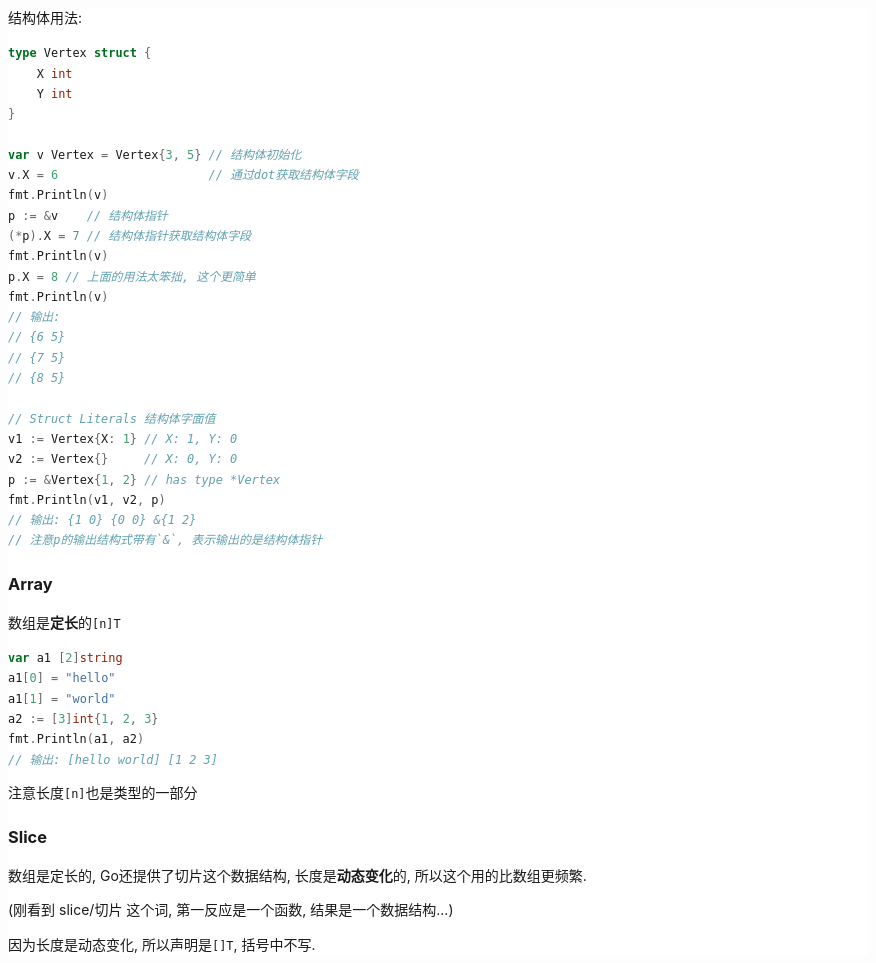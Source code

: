 结构体用法:

```go
type Vertex struct {
	X int
	Y int
}

var v Vertex = Vertex{3, 5} // 结构体初始化
v.X = 6                     // 通过dot获取结构体字段
fmt.Println(v)
p := &v    // 结构体指针
(*p).X = 7 // 结构体指针获取结构体字段
fmt.Println(v)
p.X = 8 // 上面的用法太笨拙, 这个更简单
fmt.Println(v)
// 输出:
// {6 5}
// {7 5}
// {8 5}

// Struct Literals 结构体字面值
v1 := Vertex{X: 1} // X: 1, Y: 0
v2 := Vertex{}     // X: 0, Y: 0
p := &Vertex{1, 2} // has type *Vertex
fmt.Println(v1, v2, p)
// 输出: {1 0} {0 0} &{1 2}
// 注意p的输出结构式带有`&`, 表示输出的是结构体指针

```

### Array

数组是**定长**的`[n]T`

```go
var a1 [2]string
a1[0] = "hello"
a1[1] = "world"
a2 := [3]int{1, 2, 3}
fmt.Println(a1, a2)
// 输出: [hello world] [1 2 3]
```

注意长度`[n]`也是类型的一部分


### Slice

数组是定长的, Go还提供了切片这个数据结构, 长度是**动态变化**的, 所以这个用的比数组更频繁.

(刚看到 slice/切片 这个词, 第一反应是一个函数, 结果是一个数据结构...)

因为长度是动态变化, 所以声明是`[]T`, 括号中不写.
